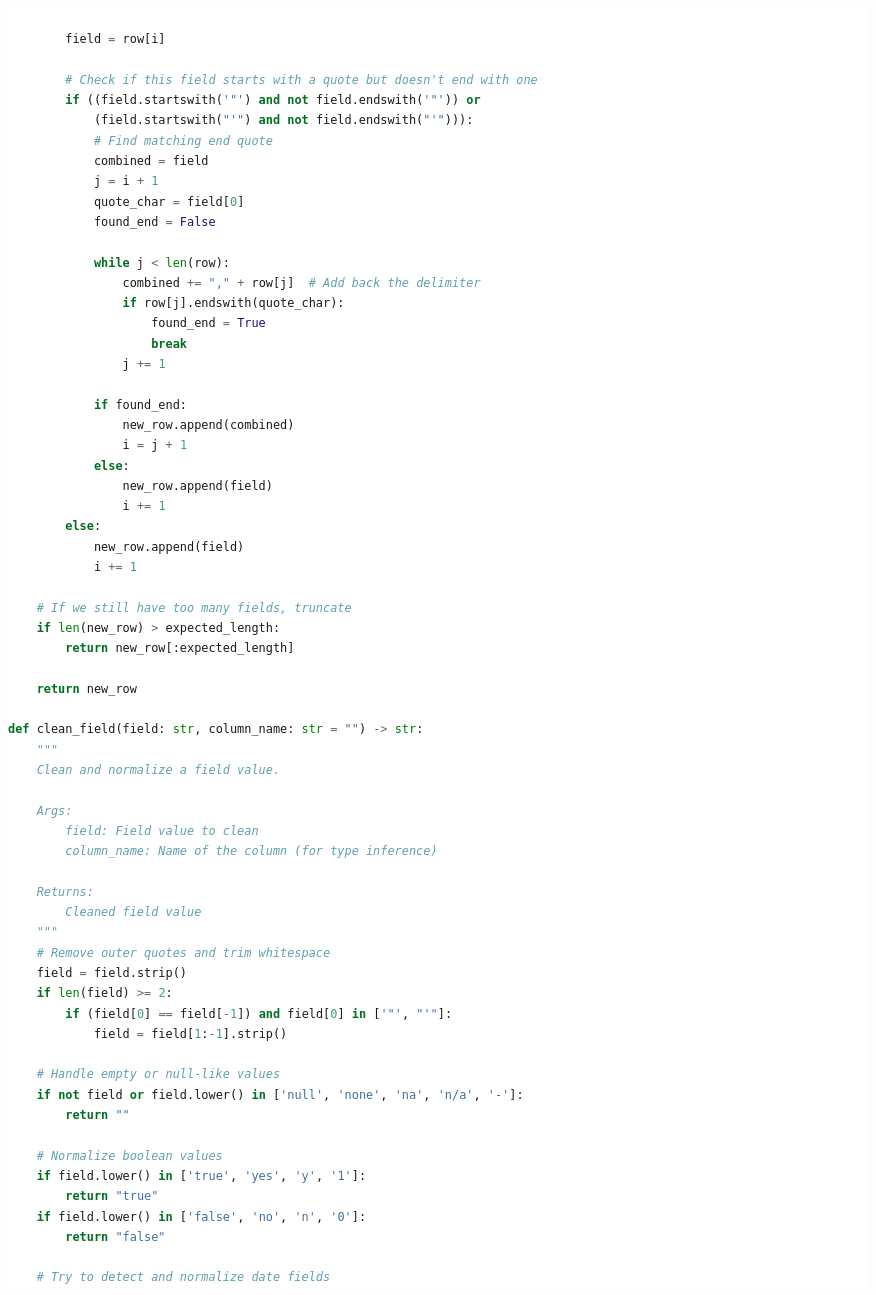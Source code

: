 ```python
        
        field = row[i]
        
        # Check if this field starts with a quote but doesn't end with one
        if ((field.startswith('"') and not field.endswith('"')) or 
            (field.startswith("'") and not field.endswith("'"))):
            # Find matching end quote
            combined = field
            j = i + 1
            quote_char = field[0]
            found_end = False
            
            while j < len(row):
                combined += "," + row[j]  # Add back the delimiter
                if row[j].endswith(quote_char):
                    found_end = True
                    break
                j += 1
            
            if found_end:
                new_row.append(combined)
                i = j + 1
            else:
                new_row.append(field)
                i += 1
        else:
            new_row.append(field)
            i += 1
    
    # If we still have too many fields, truncate
    if len(new_row) > expected_length:
        return new_row[:expected_length]
    
    return new_row

def clean_field(field: str, column_name: str = "") -> str:
    """
    Clean and normalize a field value.
    
    Args:
        field: Field value to clean
        column_name: Name of the column (for type inference)
        
    Returns:
        Cleaned field value
    """
    # Remove outer quotes and trim whitespace
    field = field.strip()
    if len(field) >= 2:
        if (field[0] == field[-1]) and field[0] in ['"', "'"]:
            field = field[1:-1].strip()
    
    # Handle empty or null-like values
    if not field or field.lower() in ['null', 'none', 'na', 'n/a', '-']:
        return ""
    
    # Normalize boolean values
    if field.lower() in ['true', 'yes', 'y', '1']:
        return "true"
    if field.lower() in ['false', 'no', 'n', '0']:
        return "false"
    
    # Try to detect and normalize date fields
```